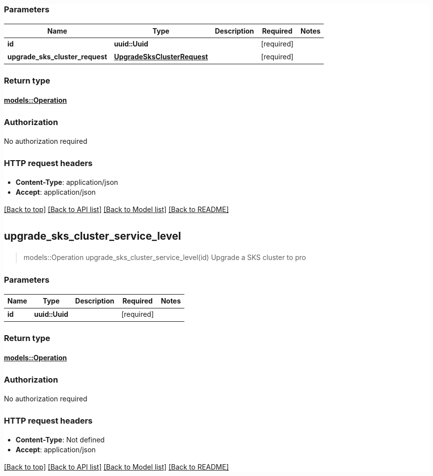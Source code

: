 

### Parameters


Name | Type | Description  | Required | Notes
------------- | ------------- | ------------- | ------------- | -------------
**id** | **uuid::Uuid** |  | [required] |
**upgrade_sks_cluster_request** | [**UpgradeSksClusterRequest**](UpgradeSksClusterRequest.md) |  | [required] |

### Return type

[**models::Operation**](operation.md)

### Authorization

No authorization required

### HTTP request headers

- **Content-Type**: application/json
- **Accept**: application/json

[[Back to top]](#) [[Back to API list]](../README.md#documentation-for-api-endpoints) [[Back to Model list]](../README.md#documentation-for-models) [[Back to README]](../README.md)


## upgrade_sks_cluster_service_level

> models::Operation upgrade_sks_cluster_service_level(id)
Upgrade a SKS cluster to pro



### Parameters


Name | Type | Description  | Required | Notes
------------- | ------------- | ------------- | ------------- | -------------
**id** | **uuid::Uuid** |  | [required] |

### Return type

[**models::Operation**](operation.md)

### Authorization

No authorization required

### HTTP request headers

- **Content-Type**: Not defined
- **Accept**: application/json

[[Back to top]](#) [[Back to API list]](../README.md#documentation-for-api-endpoints) [[Back to Model list]](../README.md#documentation-for-models) [[Back to README]](../README.md)

